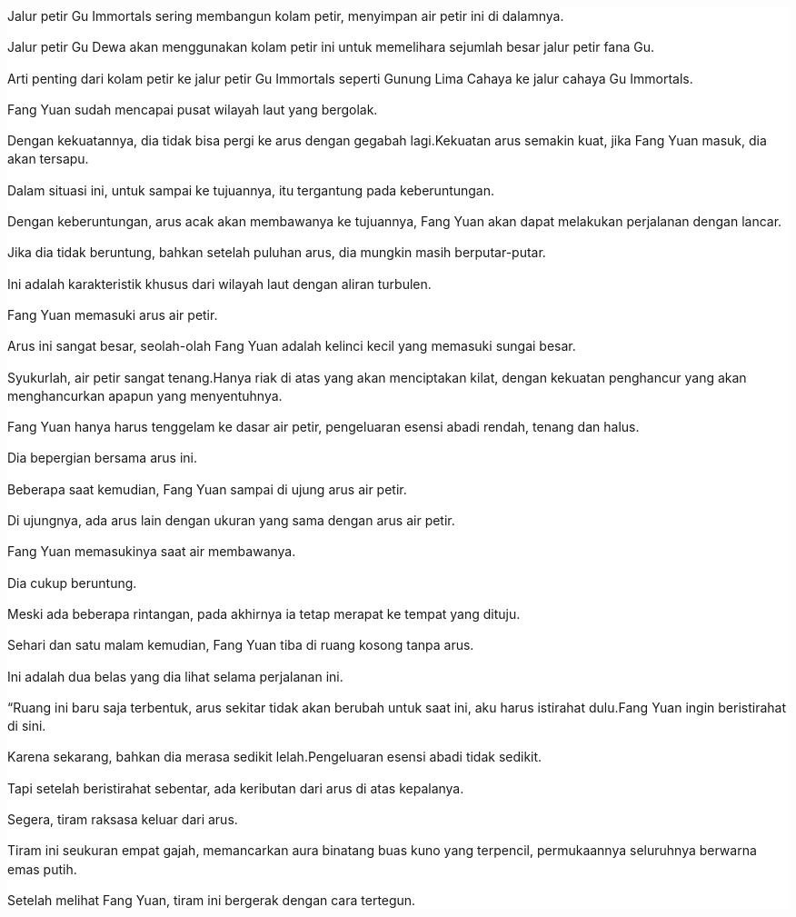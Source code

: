 Jalur petir Gu Immortals sering membangun kolam petir, menyimpan air petir ini di dalamnya.

Jalur petir Gu Dewa akan menggunakan kolam petir ini untuk memelihara sejumlah besar jalur petir fana Gu.

Arti penting dari kolam petir ke jalur petir Gu Immortals seperti Gunung Lima Cahaya ke jalur cahaya Gu Immortals.

Fang Yuan sudah mencapai pusat wilayah laut yang bergolak.

Dengan kekuatannya, dia tidak bisa pergi ke arus dengan gegabah lagi.Kekuatan arus semakin kuat, jika Fang Yuan masuk, dia akan tersapu.

Dalam situasi ini, untuk sampai ke tujuannya, itu tergantung pada keberuntungan.

Dengan keberuntungan, arus acak akan membawanya ke tujuannya, Fang Yuan akan dapat melakukan perjalanan dengan lancar.



Jika dia tidak beruntung, bahkan setelah puluhan arus, dia mungkin masih berputar-putar.

Ini adalah karakteristik khusus dari wilayah laut dengan aliran turbulen.

Fang Yuan memasuki arus air petir.

Arus ini sangat besar, seolah-olah Fang Yuan adalah kelinci kecil yang memasuki sungai besar.

Syukurlah, air petir sangat tenang.Hanya riak di atas yang akan menciptakan kilat, dengan kekuatan penghancur yang akan menghancurkan apapun yang menyentuhnya.

Fang Yuan hanya harus tenggelam ke dasar air petir, pengeluaran esensi abadi rendah, tenang dan halus.

Dia bepergian bersama arus ini.

Beberapa saat kemudian, Fang Yuan sampai di ujung arus air petir.

Di ujungnya, ada arus lain dengan ukuran yang sama dengan arus air petir.

Fang Yuan memasukinya saat air membawanya.

Dia cukup beruntung.

Meski ada beberapa rintangan, pada akhirnya ia tetap merapat ke tempat yang dituju.

Sehari dan satu malam kemudian, Fang Yuan tiba di ruang kosong tanpa arus.

Ini adalah dua belas yang dia lihat selama perjalanan ini.

“Ruang ini baru saja terbentuk, arus sekitar tidak akan berubah untuk saat ini, aku harus istirahat dulu.Fang Yuan ingin beristirahat di sini.

Karena sekarang, bahkan dia merasa sedikit lelah.Pengeluaran esensi abadi tidak sedikit.

Tapi setelah beristirahat sebentar, ada keributan dari arus di atas kepalanya.

Segera, tiram raksasa keluar dari arus.

Tiram ini seukuran empat gajah, memancarkan aura binatang buas kuno yang terpencil, permukaannya seluruhnya berwarna emas putih.

Setelah melihat Fang Yuan, tiram ini bergerak dengan cara tertegun.
